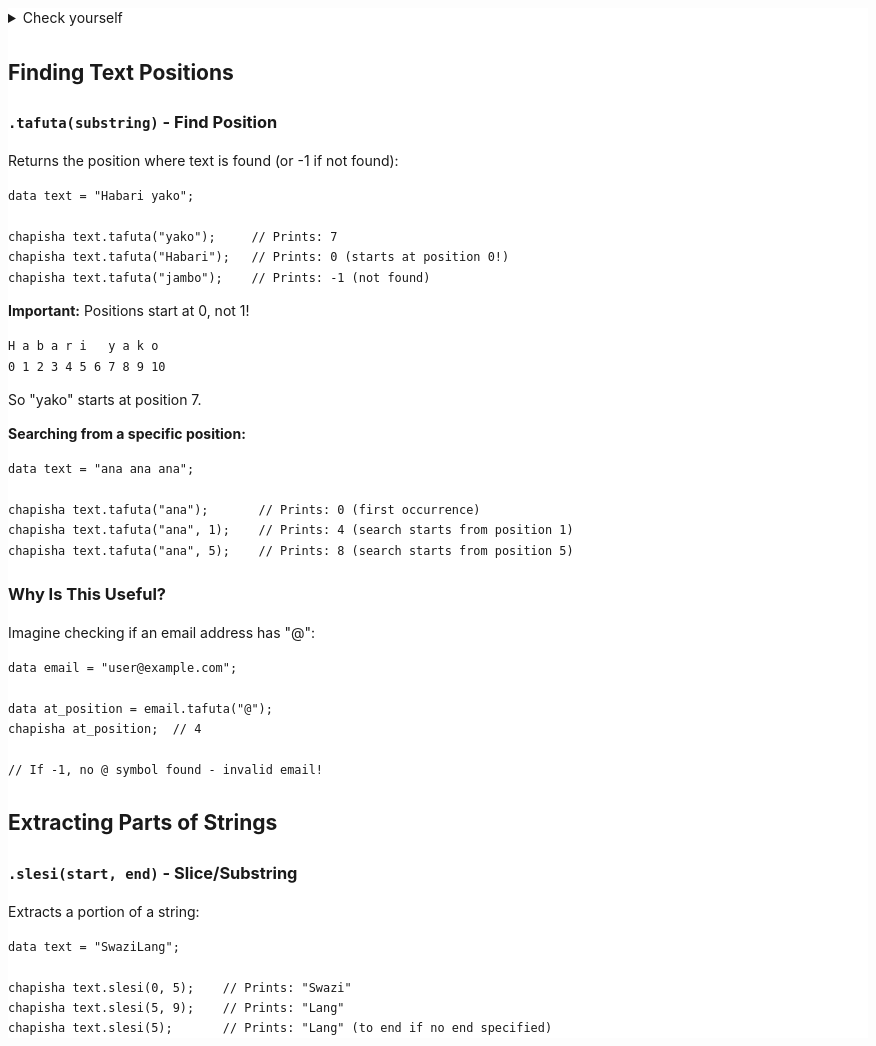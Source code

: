 <details><summary>Check yourself</summary></details>

## Finding Text Positions

### `.tafuta(substring)` - Find Position

Returns the position where text is found (or -1 if not found):

```swazi
data text = "Habari yako";

chapisha text.tafuta("yako");     // Prints: 7
chapisha text.tafuta("Habari");   // Prints: 0 (starts at position 0!)
chapisha text.tafuta("jambo");    // Prints: -1 (not found)
```

**Important:** Positions start at 0, not 1!

```
H a b a r i   y a k o
0 1 2 3 4 5 6 7 8 9 10
```

So "yako" starts at position 7.

**Searching from a specific position:**

```swazi
data text = "ana ana ana";

chapisha text.tafuta("ana");       // Prints: 0 (first occurrence)
chapisha text.tafuta("ana", 1);    // Prints: 4 (search starts from position 1)
chapisha text.tafuta("ana", 5);    // Prints: 8 (search starts from position 5)
```

### Why Is This Useful?

Imagine checking if an email address has "@":

```swazi
data email = "user@example.com";

data at_position = email.tafuta("@");
chapisha at_position;  // 4

// If -1, no @ symbol found - invalid email!
```

## Extracting Parts of Strings

### `.slesi(start, end)` - Slice/Substring

Extracts a portion of a string:

```swazi
data text = "SwaziLang";

chapisha text.slesi(0, 5);    // Prints: "Swazi"
chapisha text.slesi(5, 9);    // Prints: "Lang"
chapisha text.slesi(5);       // Prints: "Lang" (to end if no end specified)
```
